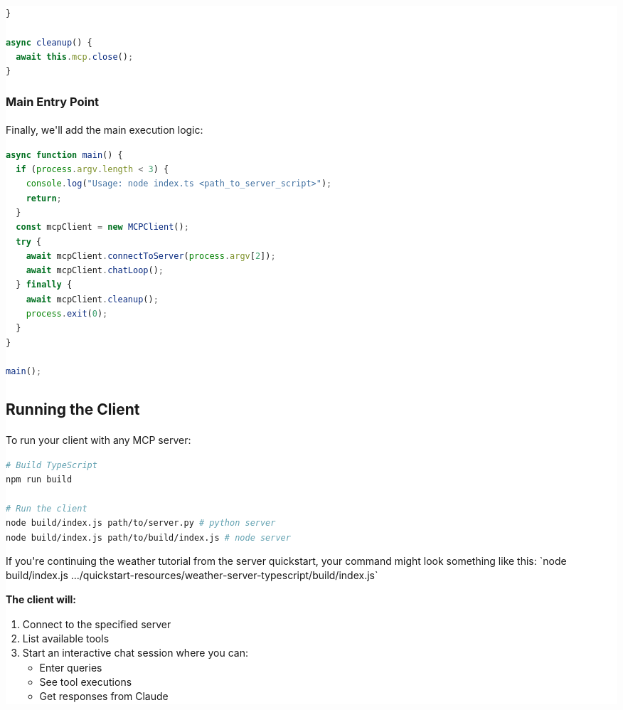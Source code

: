 ```typescript
}

async cleanup() {
  await this.mcp.close();
}
```

### Main Entry Point

Finally, we'll add the main execution logic:

```typescript
async function main() {
  if (process.argv.length < 3) {
    console.log("Usage: node index.ts <path_to_server_script>");
    return;
  }
  const mcpClient = new MCPClient();
  try {
    await mcpClient.connectToServer(process.argv[2]);
    await mcpClient.chatLoop();
  } finally {
    await mcpClient.cleanup();
    process.exit(0);
  }
}

main();
```

## Running the Client

To run your client with any MCP server:

```bash
# Build TypeScript
npm run build

# Run the client
node build/index.js path/to/server.py # python server
node build/index.js path/to/build/index.js # node server
```

<Note>
  If you're continuing the weather tutorial from the server quickstart, your command might look something like this: `node build/index.js .../quickstart-resources/weather-server-typescript/build/index.js`
</Note>

**The client will:**

1. Connect to the specified server
2. List available tools
3. Start an interactive chat session where you can:
   * Enter queries
   * See tool executions
   * Get responses from Claude
